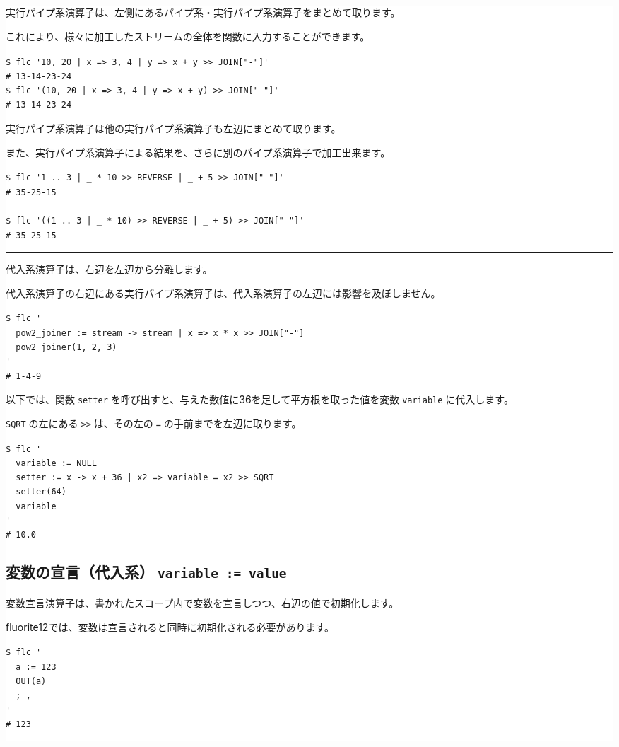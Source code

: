
実行パイプ系演算子は、左側にあるパイプ系・実行パイプ系演算子をまとめて取ります。

これにより、様々に加工したストリームの全体を関数に入力することができます。

```shell
$ flc '10, 20 | x => 3, 4 | y => x + y >> JOIN["-"]'
# 13-14-23-24
$ flc '(10, 20 | x => 3, 4 | y => x + y) >> JOIN["-"]'
# 13-14-23-24
```

実行パイプ系演算子は他の実行パイプ系演算子も左辺にまとめて取ります。

また、実行パイプ系演算子による結果を、さらに別のパイプ系演算子で加工出来ます。

```shell
$ flc '1 .. 3 | _ * 10 >> REVERSE | _ + 5 >> JOIN["-"]'
# 35-25-15

$ flc '((1 .. 3 | _ * 10) >> REVERSE | _ + 5) >> JOIN["-"]'
# 35-25-15
```

---

代入系演算子は、右辺を左辺から分離します。

代入系演算子の右辺にある実行パイプ系演算子は、代入系演算子の左辺には影響を及ぼしません。

```shell
$ flc '
  pow2_joiner := stream -> stream | x => x * x >> JOIN["-"]
  pow2_joiner(1, 2, 3)
'
# 1-4-9
```

以下では、関数 `setter` を呼び出すと、与えた数値に36を足して平方根を取った値を変数 `variable` に代入します。

`SQRT` の左にある `>>` は、その左の `=` の手前までを左辺に取ります。

```shell
$ flc '
  variable := NULL
  setter := x -> x + 36 | x2 => variable = x2 >> SQRT
  setter(64)
  variable
'
# 10.0
```

## 変数の宣言（代入系） `variable := value`

変数宣言演算子は、書かれたスコープ内で変数を宣言しつつ、右辺の値で初期化します。

fluorite12では、変数は宣言されると同時に初期化される必要があります。

```shell
$ flc '
  a := 123
  OUT(a)
  ; ,
'
# 123
```

---
